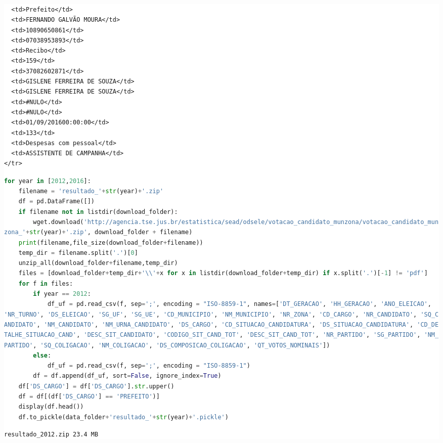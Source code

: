       <td>Prefeito</td>
      <td>FERNANDO GALVÃO MOURA</td>
      <td>10890650861</td>
      <td>07038953893</td>
      <td>Recibo</td>
      <td>159</td>
      <td>37082602871</td>
      <td>GISLENE FERREIRA DE SOUZA</td>
      <td>GISLENE FERREIRA DE SOUZA</td>
      <td>#NULO</td>
      <td>#NULO</td>
      <td>01/09/201600:00:00</td>
      <td>133</td>
      <td>Despesas com pessoal</td>
      <td>ASSISTENTE DE CAMPANHA</td>
    </tr>
  </tbody>
</table>
</div>



```python
for year in [2012,2016]:
    filename = 'resultado_'+str(year)+'.zip'
    df = pd.DataFrame([])
    if filename not in listdir(download_folder):
        wget.download('http://agencia.tse.jus.br/estatistica/sead/odsele/votacao_candidato_munzona/votacao_candidato_munzona_'+str(year)+'.zip', download_folder + filename)
    print(filename,file_size(download_folder+filename))
    temp_dir = filename.split('.')[0]
    unzip_all(download_folder+filename,temp_dir)
    files = [download_folder+temp_dir+'\\'+x for x in listdir(download_folder+temp_dir) if x.split('.')[-1] != 'pdf']
    for f in files:
        if year == 2012:
            df_uf = pd.read_csv(f, sep=';', encoding = "ISO-8859-1", names=['DT_GERACAO', 'HH_GERACAO', 'ANO_ELEICAO', 'NR_TURNO', 'DS_ELEICAO', 'SG_UF', 'SG_UE', 'CD_MUNICIPIO', 'NM_MUNICIPIO', 'NR_ZONA', 'CD_CARGO', 'NR_CANDIDATO', 'SQ_CANDIDATO', 'NM_CANDIDATO', 'NM_URNA_CANDIDATO', 'DS_CARGO', 'CD_SITUACAO_CANDIDATURA', 'DS_SITUACAO_CANDIDATURA', 'CD_DETALHE_SITUACAO_CAND', 'DESC_SIT_CANDIDATO', 'CODIGO_SIT_CAND_TOT', 'DESC_SIT_CAND_TOT', 'NR_PARTIDO', 'SG_PARTIDO', 'NM_PARTIDO', 'SQ_COLIGACAO', 'NM_COLIGACAO', 'DS_COMPOSICAO_COLIGACAO', 'QT_VOTOS_NOMINAIS'])
        else:
            df_uf = pd.read_csv(f, sep=';', encoding = "ISO-8859-1")
        df = df.append(df_uf, sort=False, ignore_index=True)
    df['DS_CARGO'] = df['DS_CARGO'].str.upper()
    df = df[(df['DS_CARGO'] == 'PREFEITO')]
    display(df.head())
    df.to_pickle(data_folder+'resultado_'+str(year)+'.pickle')
```

    resultado_2012.zip 23.4 MB
    
